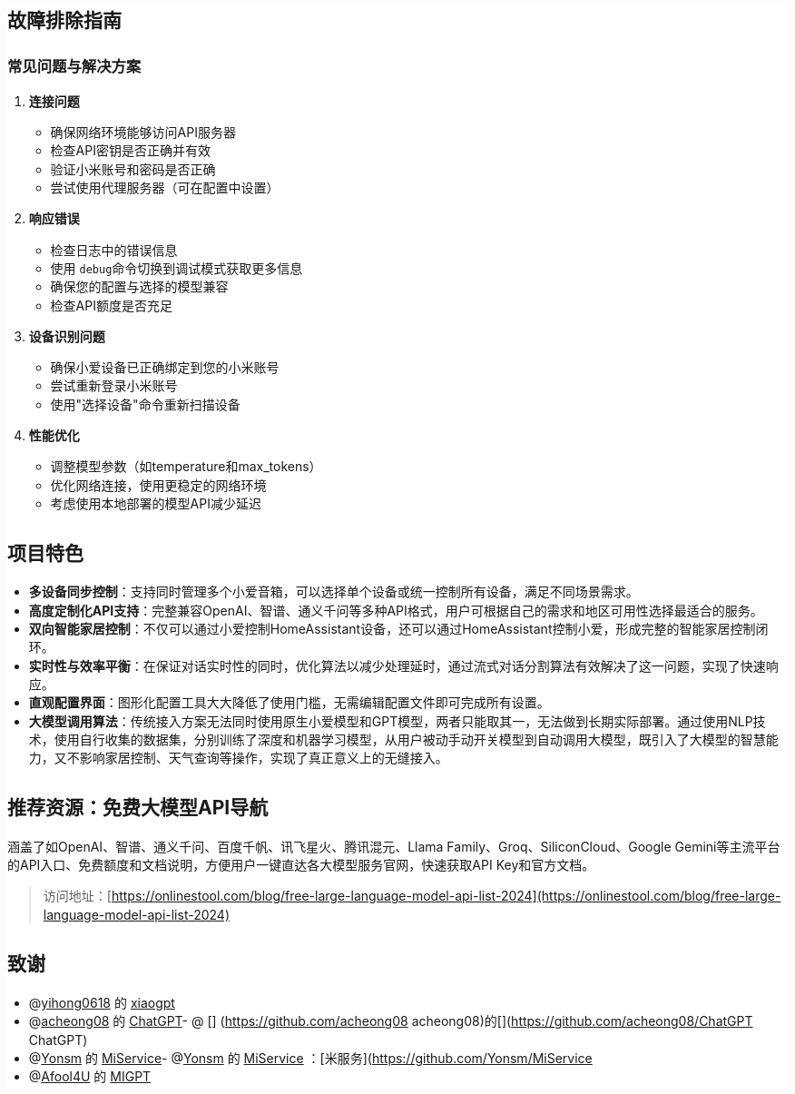 ## 故障排除指南

### 常见问题与解决方案

1. **连接问题**

   - 确保网络环境能够访问API服务器
   - 检查API密钥是否正确并有效
   - 验证小米账号和密码是否正确
   - 尝试使用代理服务器（可在配置中设置）
2. **响应错误**

   - 检查日志中的错误信息
   - 使用 `debug`命令切换到调试模式获取更多信息
   - 确保您的配置与选择的模型兼容
   - 检查API额度是否充足
3. **设备识别问题**

   - 确保小爱设备已正确绑定到您的小米账号
   - 尝试重新登录小米账号
   - 使用"选择设备"命令重新扫描设备
4. **性能优化**

   - 调整模型参数（如temperature和max_tokens）
   - 优化网络连接，使用更稳定的网络环境
   - 考虑使用本地部署的模型API减少延迟

## 项目特色

- **多设备同步控制**：支持同时管理多个小爱音箱，可以选择单个设备或统一控制所有设备，满足不同场景需求。
- **高度定制化API支持**：完整兼容OpenAI、智谱、通义千问等多种API格式，用户可根据自己的需求和地区可用性选择最适合的服务。
- **双向智能家居控制**：不仅可以通过小爱控制HomeAssistant设备，还可以通过HomeAssistant控制小爱，形成完整的智能家居控制闭环。
- **实时性与效率平衡**：在保证对话实时性的同时，优化算法以减少处理延时，通过流式对话分割算法有效解决了这一问题，实现了快速响应。
- **直观配置界面**：图形化配置工具大大降低了使用门槛，无需编辑配置文件即可完成所有设置。
- **大模型调用算法**：传统接入方案无法同时使用原生小爱模型和GPT模型，两者只能取其一，无法做到长期实际部署。通过使用NLP技术，使用自行收集的数据集，分别训练了深度和机器学习模型，从用户被动手动开关模型到自动调用大模型，既引入了大模型的智慧能力，又不影响家居控制、天气查询等操作，实现了真正意义上的无缝接入。

## 推荐资源：免费大模型API导航

涵盖了如OpenAI、智谱、通义千问、百度千帆、讯飞星火、腾讯混元、Llama Family、Groq、SiliconCloud、Google Gemini等主流平台的API入口、免费额度和文档说明，方便用户一键直达各大模型服务官网，快速获取API Key和官方文档。

> 访问地址：[https://onlinestool.com/blog/free-large-language-model-api-list-2024](https://onlinestool.com/blog/free-large-language-model-api-list-2024)

## 致谢

- @[yihong0618](https://github.com/yihong0618) 的 [xiaogpt](https://github.com/yihong0618/xiaogpt)
- @[acheong08](https://github.com/acheong08) 的 [ChatGPT](https://github.com/acheong08/ChatGPT)- @ [] (https://github.com/acheong08 acheong08)的[](https://github.com/acheong08/ChatGPT ChatGPT)
- @[Yonsm](https://github.com/Yonsm) 的 [MiService](https://github.com/Yonsm/MiService)- @[Yonsm](https://github.com/Yonsm) 的 [MiService](https://github.com/Yonsm/MiService) ：[米服务](https://github.com/Yonsm/MiService
- @[Afool4U](https://github.com/Afool4U) 的 [MIGPT](https://github.com/Afool4U/MIGPT)
